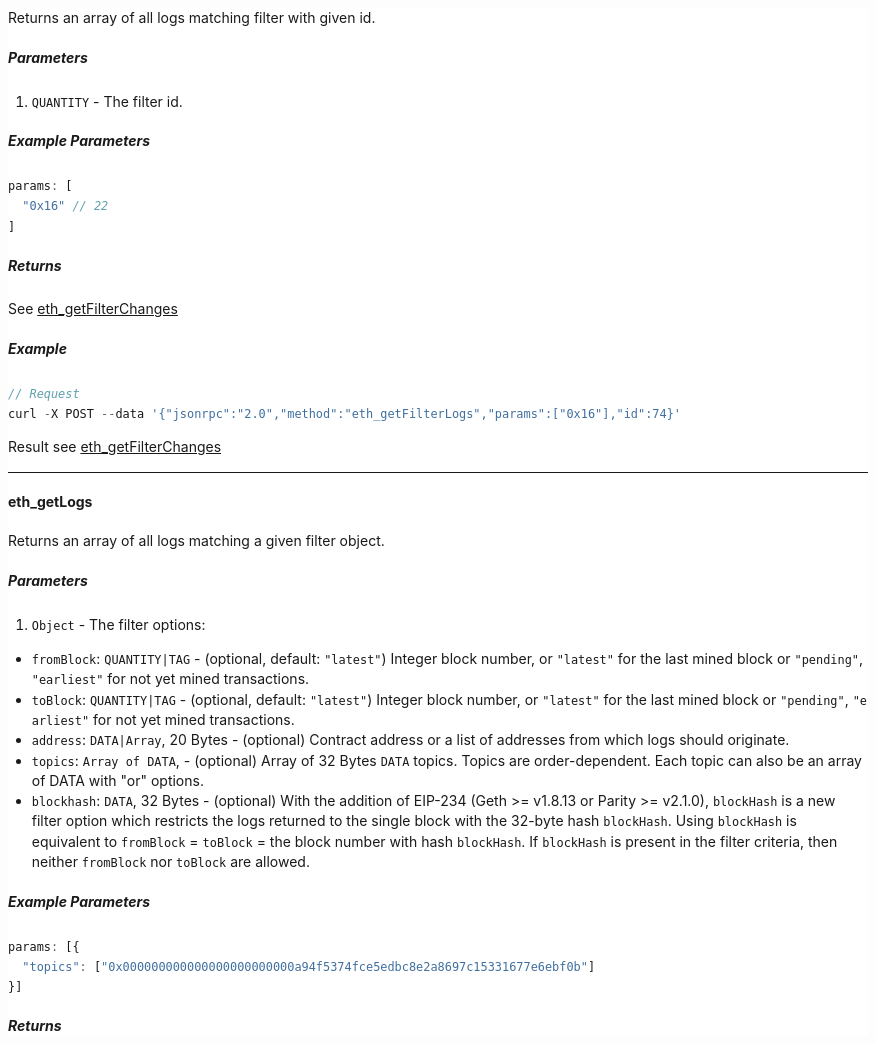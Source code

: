 Returns an array of all logs matching filter with given id.


##### Parameters

1. `QUANTITY` - The filter id.

##### Example Parameters
```js
params: [
  "0x16" // 22
]
```

##### Returns

See [eth_getFilterChanges](#eth_getfilterchanges)

##### Example
```js
// Request
curl -X POST --data '{"jsonrpc":"2.0","method":"eth_getFilterLogs","params":["0x16"],"id":74}'
```

Result see [eth_getFilterChanges](#eth_getfilterchanges)

***

#### eth_getLogs

Returns an array of all logs matching a given filter object.

##### Parameters

1. `Object` - The filter options:
  - `fromBlock`: `QUANTITY|TAG` - (optional, default: `"latest"`) Integer block number, or `"latest"` for the last mined block or `"pending"`, `"earliest"` for not yet mined transactions.
  - `toBlock`: `QUANTITY|TAG` - (optional, default: `"latest"`) Integer block number, or `"latest"` for the last mined block or `"pending"`, `"earliest"` for not yet mined transactions.
  - `address`: `DATA|Array`, 20 Bytes - (optional) Contract address or a list of addresses from which logs should originate.
  - `topics`: `Array of DATA`,  - (optional) Array of 32 Bytes `DATA` topics. Topics are order-dependent. Each topic can also be an array of DATA with "or" options.
  - `blockhash`:  `DATA`, 32 Bytes - (optional) With the addition of EIP-234 (Geth >= v1.8.13 or Parity >= v2.1.0), `blockHash` is a new filter option which restricts the logs returned to the single block with the 32-byte hash `blockHash`.  Using `blockHash` is equivalent to `fromBlock` = `toBlock` = the block number with hash `blockHash`.  If `blockHash` is present in the filter criteria, then neither `fromBlock` nor `toBlock` are allowed.

##### Example Parameters
```js
params: [{
  "topics": ["0x000000000000000000000000a94f5374fce5edbc8e2a8697c15331677e6ebf0b"]
}]
```

##### Returns
